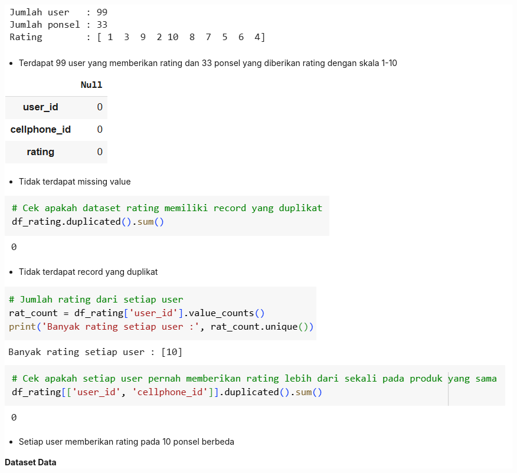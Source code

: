 ![1](images/rating_unique_2.png)
* Terdapat 99 user yang memberikan rating dan 33 ponsel yang diberikan rating dengan skala 1-10

![2](images/rating_missing.png)
* Tidak terdapat missing value

![3](images/rating_duplicate_1.png)
* Tidak terdapat record yang duplikat

![1](images/rating_count.png)
![4](images/rating_duplicate_2.png)
* Setiap user memberikan rating pada 10 ponsel berbeda

**Dataset Data**
